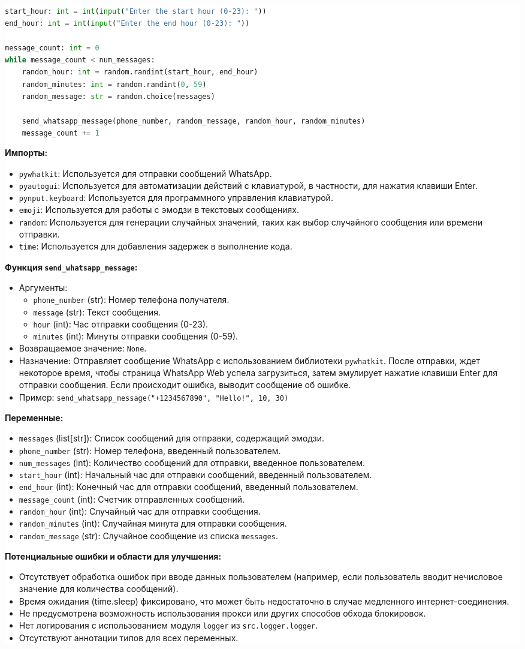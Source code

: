 ```python
start_hour: int = int(input("Enter the start hour (0-23): "))
end_hour: int = int(input("Enter the end hour (0-23): "))

message_count: int = 0
while message_count < num_messages:
    random_hour: int = random.randint(start_hour, end_hour)
    random_minutes: int = random.randint(0, 59)
    random_message: str = random.choice(messages)

    send_whatsapp_message(phone_number, random_message, random_hour, random_minutes)
    message_count += 1
```

**Импорты:**
- `pywhatkit`: Используется для отправки сообщений WhatsApp.
- `pyautogui`: Используется для автоматизации действий с клавиатурой, в частности, для нажатия клавиши Enter.
- `pynput.keyboard`: Используется для программного управления клавиатурой.
- `emoji`: Используется для работы с эмодзи в текстовых сообщениях.
- `random`: Используется для генерации случайных значений, таких как выбор случайного сообщения или времени отправки.
- `time`: Используется для добавления задержек в выполнение кода.

**Функция `send_whatsapp_message`:**
- Аргументы:
    - `phone_number` (str): Номер телефона получателя.
    - `message` (str): Текст сообщения.
    - `hour` (int): Час отправки сообщения (0-23).
    - `minutes` (int): Минуты отправки сообщения (0-59).
- Возвращаемое значение: `None`.
- Назначение: Отправляет сообщение WhatsApp с использованием библиотеки `pywhatkit`. После отправки, ждет некоторое время, чтобы страница WhatsApp Web успела загрузиться, затем эмулирует нажатие клавиши Enter для отправки сообщения. Если происходит ошибка, выводит сообщение об ошибке.
- Пример: `send_whatsapp_message("+1234567890", "Hello!", 10, 30)`

**Переменные:**
- `messages` (list[str]): Список сообщений для отправки, содержащий эмодзи.
- `phone_number` (str): Номер телефона, введенный пользователем.
- `num_messages` (int): Количество сообщений для отправки, введенное пользователем.
- `start_hour` (int): Начальный час для отправки сообщений, введенный пользователем.
- `end_hour` (int): Конечный час для отправки сообщений, введенный пользователем.
- `message_count` (int): Счетчик отправленных сообщений.
- `random_hour` (int): Случайный час для отправки сообщения.
- `random_minutes` (int): Случайная минута для отправки сообщения.
- `random_message` (str): Случайное сообщение из списка `messages`.

**Потенциальные ошибки и области для улучшения:**
- Отсутствует обработка ошибок при вводе данных пользователем (например, если пользователь вводит нечисловое значение для количества сообщений).
- Время ожидания (time.sleep) фиксировано, что может быть недостаточно в случае медленного интернет-соединения.
- Не предусмотрена возможность использования прокси или других способов обхода блокировок.
- Нет логирования с использованием модуля `logger` из `src.logger.logger`.
- Отсутствуют аннотации типов для всех переменных.
